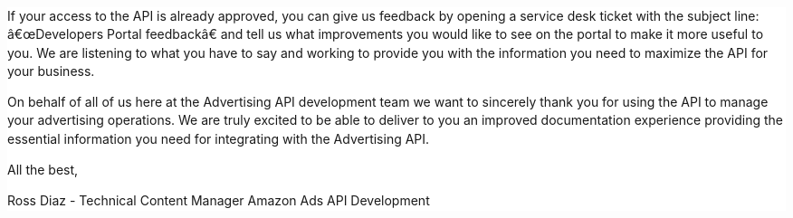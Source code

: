 If your access to the API is already approved, you can give us feedback by opening a service desk ticket with the subject line: â€œDevelopers Portal
feedbackâ€ and tell us what improvements you would like to see on the
portal to make it more useful to you. We are listening to what you have
to say and working to provide you with the information you need to maximize the API for your business.

On behalf of all of us here at the Advertising API development team we
want to sincerely thank you for using the API to manage your advertising
operations. We are truly excited to be able to deliver to you an
improved documentation experience providing the essential information
you need for integrating with the Advertising API.

All the best,

Ross Diaz - Technical Content Manager
Amazon Ads API Development